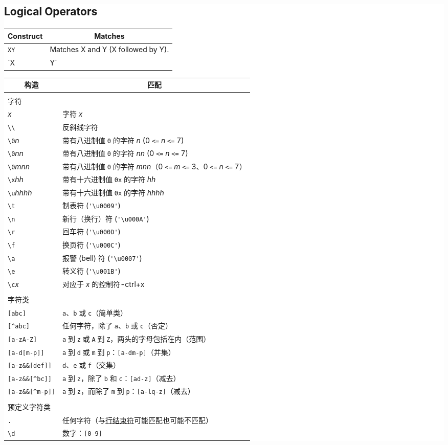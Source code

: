 

## Logical Operators

| Construct | Matches                            |
| --------- | ---------------------------------- |
| `XY`      | Matches X and Y (X followed by Y). |
| `X|Y`     | Matches X or Y.                    |






| 构造                                                         | 匹配                                                         |
| ------------------------------------------------------------ | ------------------------------------------------------------ |
|                                                              |                                                              |
| 字符                                                         |                                                              |
| *x*                                                          | 字符 *x*                                                     |
| `\\`                                                         | 反斜线字符                                                   |
| `\0`*n*                                                      | 带有八进制值 `0` 的字符 *n* (0 `<=` *n* `<=` 7)              |
| `\0`*nn*                                                     | 带有八进制值 `0` 的字符 *nn* (0 `<=` *n* `<=` 7)             |
| `\0`*mnn*                                                    | 带有八进制值 `0` 的字符 *mnn*（0 `<=` *m* `<=` 3、0 `<=` *n* `<=` 7） |
| `\x`*hh*                                                     | 带有十六进制值 `0x` 的字符 *hh*                              |
| `\u`*hhhh*                                                   | 带有十六进制值 `0x` 的字符 *hhhh*                            |
| `\t`                                                         | 制表符 (`'\u0009'`)                                          |
| `\n`                                                         | 新行（换行）符 (`'\u000A'`)                                  |
| `\r`                                                         | 回车符 (`'\u000D'`)                                          |
| `\f`                                                         | 换页符 (`'\u000C'`)                                          |
| `\a`                                                         | 报警 (bell) 符 (`'\u0007'`)                                  |
| `\e`                                                         | 转义符 (`'\u001B'`)                                          |
| `\c`*x*                                                      | 对应于 *x* 的控制符-ctrl+x                                   |
|                                                              |                                                              |
| 字符类                                                       |                                                              |
| `[abc]`                                                      | `a`、`b` 或 `c`（简单类）                                    |
| `[^abc]`                                                     | 任何字符，除了 `a`、`b` 或 `c`（否定）                       |
| `[a-zA-Z]`                                                   | `a` 到 `z` 或 `A` 到 `Z`，两头的字母包括在内（范围）         |
| `[a-d[m-p]]`                                                 | `a` 到 `d` 或 `m` 到 `p`：`[a-dm-p]`（并集）                 |
| `[a-z&&[def]]`                                               | `d`、`e` 或 `f`（交集）                                      |
| `[a-z&&[^bc]]`                                               | `a` 到 `z`，除了 `b` 和 `c`：`[ad-z]`（减去）                |
| `[a-z&&[^m-p]]`                                              | `a` 到 `z`，而除了 `m` 到 `p`：`[a-lq-z]`（减去）            |
|                                                              |                                                              |
| 预定义字符类                                                 |                                                              |
| `.`                                                          | 任何字符（与[行结束符](http://docs.oracle.com/javase/1.5.0/docs/api/java/util/regex/Pattern.html#lt)可能匹配也可能不匹配） |
| `\d`                                                         | 数字：`[0-9]`                                                |